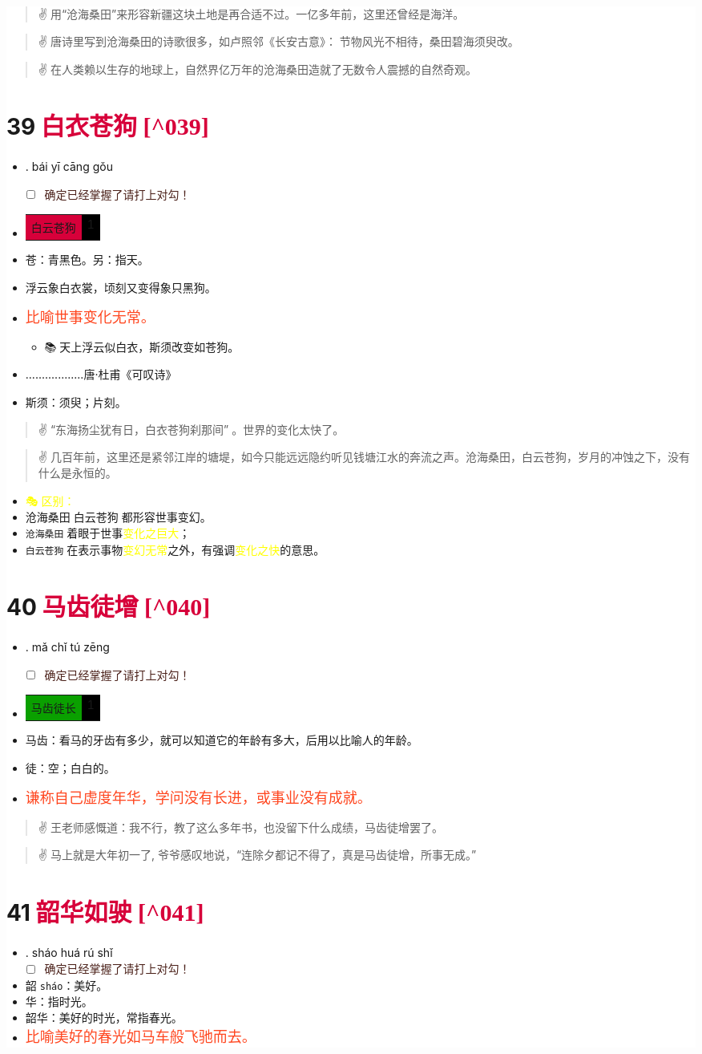 > ✌️ 用“沧海桑田”来形容新疆这块土地是再合适不过。一亿多年前，这里还曾经是海洋。

> ✌️ 唐诗里写到沧海桑田的诗歌很多，如卢照邻《长安古意》： 节物风光不相待，桑田碧海须臾改。

> ✌️ 在人类赖以生存的地球上，自然界亿万年的沧海桑田造就了无数令人震撼的自然奇观。

# 39 <span style="font-family:KaiTi; font-size:30px; color: #d7003a"> 白衣苍狗 [^039]
- . bái yī cāng gǒu
    - [ ] <span style="color: #4c221b">确定已经掌握了请打上对勾！</span>

- <table><td bgcolor=#d7003a><font size = '4'></font>白云苍狗<td bgcolor=#000000>1</table>

- 苍：青黑色。另：指天。
- 浮云象白衣裳，顷刻又变得象只黑狗。
- <span style="color: #ff461f; font-size:18px">比喻世事变化无常。</span>
   - 📚 天上浮云似白衣，斯须改变如苍狗。
- ..................唐·杜甫《可叹诗》
- 斯须：须臾；片刻。

> ✌️ “东海扬尘犹有日，白衣苍狗刹那间” 。世界的变化太快了。

> ✌️ 几百年前，这里还是紧邻江岸的塘堤，如今只能远远隐约听见钱塘江水的奔流之声。沧海桑田，白云苍狗，岁月的冲蚀之下，没有什么是永恒的。
- <span style="color: #ffff00">🎭 区别：</span>
- 沧海桑田 白云苍狗 都形容世事变幻。
- `沧海桑田` 着眼于世事<span style="color: #ffff00">变化之巨大</span>；
- `白云苍狗` 在表示事物<span style="color: #ffff00">变幻无常</span>之外，有强调<span style="color: #ffff00">变化之快</span>的意思。

# 40 <span style="font-family:KaiTi; font-size:30px; color: #d7003a"> 马齿徒增 [^040]
- . mǎ chǐ tú zēng
    - [ ] <span style="color: #4c221b">确定已经掌握了请打上对勾！</span>
- <table><td bgcolor=#0aa000><font size = '4'></font>马齿徒长<td bgcolor=#000000>1</table>

- 马齿：看马的牙齿有多少，就可以知道它的年龄有多大，后用以比喻人的年龄。
- 徒：空；白白的。
- <span style="color: #ff461f; font-size:18px">谦称自己虚度年华，学问没有长进，或事业没有成就。</span>

> ✌️ 王老师感慨道：我不行，教了这么多年书，也没留下什么成绩，马齿徒增罢了。

> ✌️ 马上就是大年初一了, 爷爷感叹地说，“连除夕都记不得了，真是马齿徒增，所事无成。”

# 41 <span style="font-family:KaiTi; font-size:30px; color: #d7003a"> 韶华如驶 [^041]　　
- . sháo huá rú shǐ
    - [ ] <span style="color: #4c221b">确定已经掌握了请打上对勾！</span>
- 韶 `sháo`：美好。 
- 华：指时光。
- 韶华：美好的时光，常指春光。
- <span style="color: #ff461f; font-size:18px">比喻美好的春光如马车般飞驰而去。</span>
